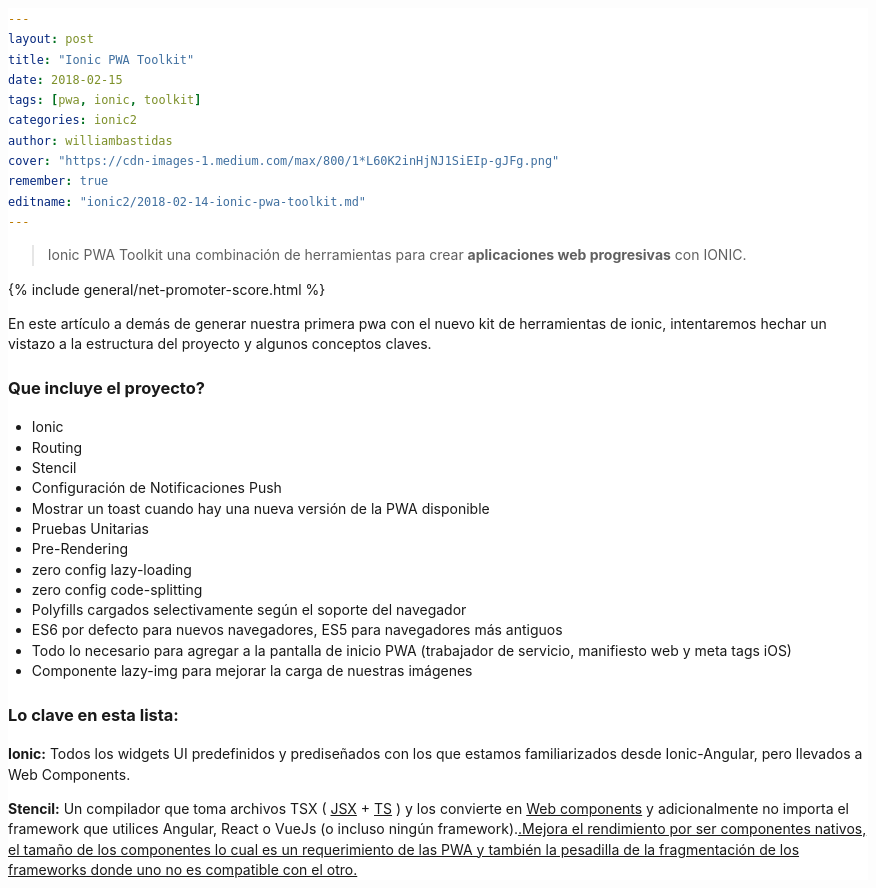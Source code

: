 ```yaml
---
layout: post
title: "Ionic PWA Toolkit"
date: 2018-02-15
tags: [pwa, ionic, toolkit]
categories: ionic2
author: williambastidas
cover: "https://cdn-images-1.medium.com/max/800/1*L60K2inHjNJ1SiEIp-gJFg.png"
remember: true
editname: "ionic2/2018-02-14-ionic-pwa-toolkit.md"
---
```


>Ionic PWA Toolkit una combinación de herramientas para crear **aplicaciones web progresivas** con IONIC.

<amp-img width="1024" height="512" layout="responsive" src="https://cdn-images-1.medium.com/max/800/1*L60K2inHjNJ1SiEIp-gJFg.png" alt="Ionic PWA Toolkit"></amp-img>

{% include general/net-promoter-score.html %} 

En este artículo a demás de generar nuestra primera pwa con el nuevo kit de herramientas de ionic, intentaremos hechar un vistazo a la estructura del proyecto y algunos conceptos claves.

### Que incluye el proyecto?

* Ionic
* Routing
* Stencil
* Configuración de Notificaciones Push
* Mostrar un toast cuando hay una nueva versión de la PWA disponible
* Pruebas Unitarias
* Pre-Rendering
* zero config lazy-loading
* zero config code-splitting
* Polyfills cargados selectivamente según el soporte del navegador
* ES6 por defecto para nuevos navegadores, ES5 para navegadores más antiguos
* Todo lo necesario para agregar a la pantalla de inicio PWA (trabajador de servicio, manifiesto web y meta tags iOS)
* Componente lazy-img para mejorar la carga de nuestras imágenes

### Lo clave en esta lista:

**Ionic:** Todos los widgets UI predefinidos y prediseñados con los que estamos familiarizados desde Ionic-Angular, pero llevados a Web Components.

**Stencil:**  Un compilador que toma archivos TSX  ( [JSX](https://reactjs.org/docs/introducing-jsx.html) +
[TS](https://www.typescriptlang.org/) ) y los convierte en [Web components](https://developer.mozilla.org/es/docs/Web/Web_Components) y adicionalmente no importa el framework que utilices Angular, React o VueJs (o incluso ningún framework).[.Mejora el rendimiento por ser componentes nativos, el tamaño de los componentes lo cual es un requerimiento de las PWA y también la pesadilla de la fragmentación de los frameworks donde uno no es compatible con el otro.](https://blog.ng-classroom.com/blog/news/stencil/)
